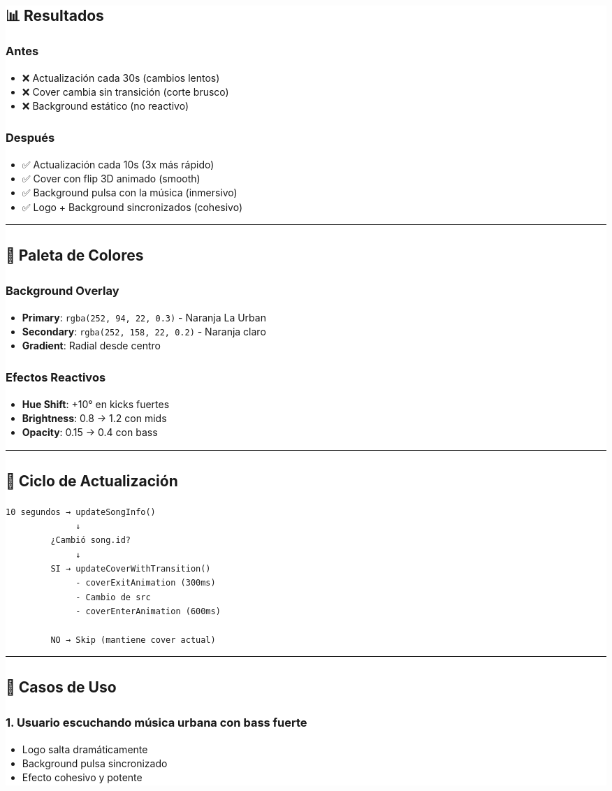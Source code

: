 
## 📊 Resultados

### Antes
- ❌ Actualización cada 30s (cambios lentos)
- ❌ Cover cambia sin transición (corte brusco)
- ❌ Background estático (no reactivo)

### Después
- ✅ Actualización cada 10s (3x más rápido)
- ✅ Cover con flip 3D animado (smooth)
- ✅ Background pulsa con la música (inmersivo)
- ✅ Logo + Background sincronizados (cohesivo)

---

## 🎨 Paleta de Colores

### Background Overlay
- **Primary**: `rgba(252, 94, 22, 0.3)` - Naranja La Urban
- **Secondary**: `rgba(252, 158, 22, 0.2)` - Naranja claro
- **Gradient**: Radial desde centro

### Efectos Reactivos
- **Hue Shift**: +10° en kicks fuertes
- **Brightness**: 0.8 → 1.2 con mids
- **Opacity**: 0.15 → 0.4 con bass

---

## 🔄 Ciclo de Actualización

```
10 segundos → updateSongInfo()
              ↓
         ¿Cambió song.id?
              ↓
         SI → updateCoverWithTransition()
              - coverExitAnimation (300ms)
              - Cambio de src
              - coverEnterAnimation (600ms)
              
         NO → Skip (mantiene cover actual)
```

---

## 🎯 Casos de Uso

### 1. Usuario escuchando música urbana con bass fuerte
- Logo salta dramáticamente
- Background pulsa sincronizado
- Efecto cohesivo y potente

